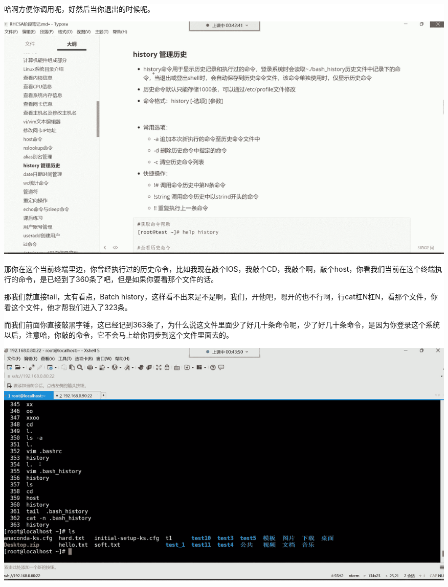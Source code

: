 哈啊方便你调用呢，好然后当你退出的时候呢。

![](img/a4154a8de50d8831797c2138a5d55524_91.png)

那你在这个当前终端里边，你曾经执行过的历史命令，比如我现在敲个IOS，我敲个CD，我敲个啊，敲个host，你看我们当前在这个终端执行的命令，是已经到了360条了吧，但是如果你要看那个文件的话。

那我们就直接tail，太有看点，Batch history，这样看不出来是不是啊，我们，开他吧，嗯开的也不行啊，行cat杠N杠N，看那个文件，你看这个文件，他才帮我们进入了323条。

而我们前面你直接敲黑字锤，这已经记到363条了，为什么说这文件里面少了好几十条命令呢，少了好几十条命令，是因为你登录这个系统以后，注意哈，你敲的命令，它不会马上给你同步到这个文件里面去的。



![](img/a4154a8de50d8831797c2138a5d55524_93.png)
